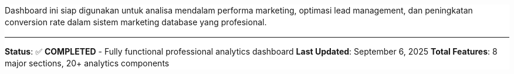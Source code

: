 Dashboard ini siap digunakan untuk analisa mendalam performa marketing, optimasi lead management, dan peningkatan conversion rate dalam sistem marketing database yang profesional.

---

**Status**: ✅ **COMPLETED** - Fully functional professional analytics dashboard
**Last Updated**: September 6, 2025
**Total Features**: 8 major sections, 20+ analytics components
